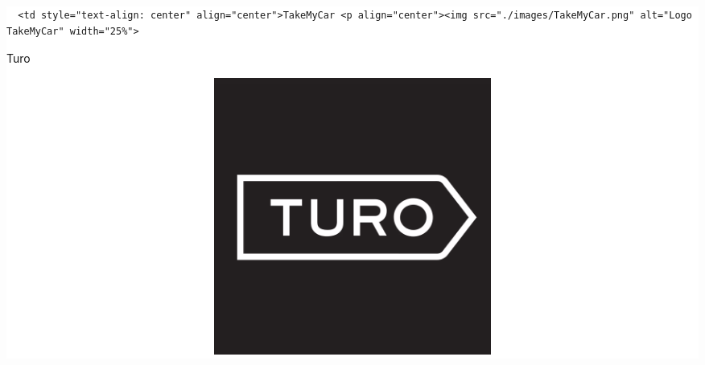       <td style="text-align: center" align="center">TakeMyCar <p align="center"><img src="./images/TakeMyCar.png" alt="Logo TakeMyCar" width="25%">
</p></td>
			<td style="text-align: center" align="center">Turo <p align="center"><img src="./images/turo.png" alt="Logo Turo" width="40%"></p></td>